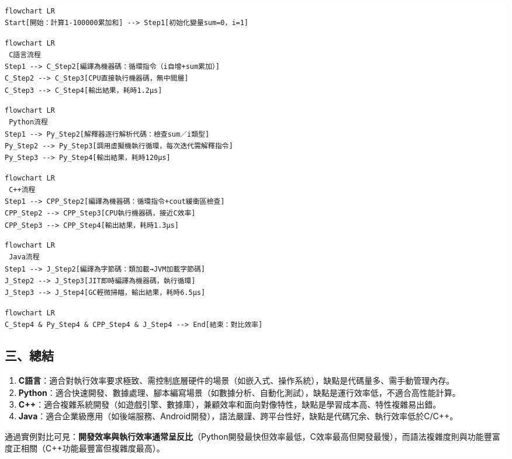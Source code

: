 ```mermaid
flowchart LR
Start[開始：計算1-100000累加和] --> Step1[初始化變量sum=0，i=1]
```
```mermaid
flowchart LR
 C語言流程
Step1 --> C_Step2[編譯為機器碼：循環指令（i自增+sum累加）]
C_Step2 --> C_Step3[CPU直接執行機器碼，無中間層]
C_Step3 --> C_Step4[輸出結果，耗時1.2μs]
```
```mermaid
flowchart LR
 Python流程
Step1 --> Py_Step2[解釋器逐行解析代碼：檢查sum／i類型]
Py_Step2 --> Py_Step3[調用虛擬機執行循環，每次迭代需解釋指令]
Py_Step3 --> Py_Step4[輸出結果，耗時120μs]
```
```mermaid
flowchart LR
 C++流程
Step1 --> CPP_Step2[編譯為機器碼：循環指令+cout緩衝區檢查]
CPP_Step2 --> CPP_Step3[CPU執行機器碼，接近C效率]
CPP_Step3 --> CPP_Step4[輸出結果，耗時1.3μs]
```
```mermaid
flowchart LR
 Java流程
Step1 --> J_Step2[編譯為字節碼：類加載→JVM加載字節碼]
J_Step2 --> J_Step3[JIT即時編譯為機器碼，執行循環]
J_Step3 --> J_Step4[GC輕微掃瞄，輸出結果，耗時6.5μs]
```
```mermaid
flowchart LR
C_Step4 & Py_Step4 & CPP_Step4 & J_Step4 --> End[結束：對比效率]
```


## 三、總結  

1. **C語言**：適合對執行效率要求極致、需控制底層硬件的場景（如嵌入式、操作系統），缺點是代碼量多、需手動管理內存。
2. **Python**：適合快速開發、數據處理、腳本編寫場景（如數據分析、自動化測試），缺點是運行效率低，不適合高性能計算。
3. **C++**：適合複雜系統開發（如遊戲引擎、數據庫），兼顧效率和面向對像特性，缺點是學習成本高、特性複雜易出錯。
4. **Java**：適合企業級應用（如後端服務、Android開發），語法嚴謹、跨平台性好，缺點是代碼冗余、執行效率低於C/C++。

通過實例對比可見：**開發效率與執行效率通常呈反比**（Python開發最快但效率最低，C效率最高但開發最慢），而語法複雜度則與功能豐富度正相關（C++功能最豐富但複雜度最高）。




